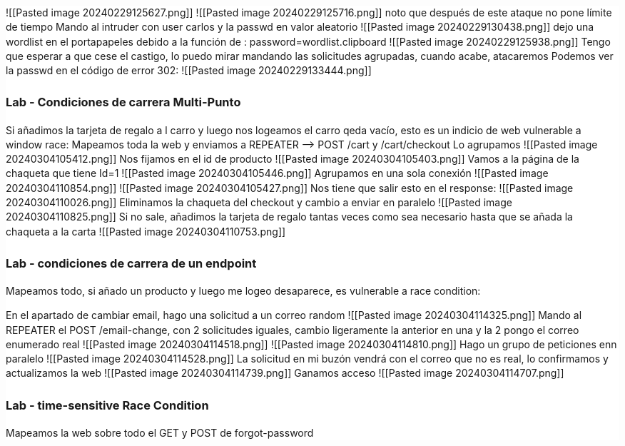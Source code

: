 ![[Pasted image 20240229125627.png]]
![[Pasted image 20240229125716.png]]
noto que después de este ataque no pone límite de tiempo
Mando al intruder con user carlos y la passwd en valor aleatorio
![[Pasted image 20240229130438.png]] 
dejo una wordlist en el portapapeles debido a la función de : password=wordlist.clipboard
![[Pasted image 20240229125938.png]]
Tengo que esperar a que cese el castigo, lo puedo mirar mandando las solicitudes agrupadas, cuando acabe, atacaremos
Podemos ver la passwd en el código de error 302:
![[Pasted image 20240229133444.png]]

### Lab - Condiciones de carrera Multi-Punto

Si añadimos la tarjeta de regalo a l carro y luego nos logeamos el carro qeda vacío, esto es un indicio de web vulnerable a window race:
Mapeamos toda la web y enviamos a REPEATER -->
POST /cart y  /cart/checkout
Lo agrupamos 
![[Pasted image 20240304105412.png]]
Nos fijamos en el id de producto
![[Pasted image 20240304105403.png]]
Vamos a la página  de la chaqueta que tiene Id=1
![[Pasted image 20240304105446.png]]
Agrupamos en una sola conexión
![[Pasted image 20240304110854.png]]
![[Pasted image 20240304105427.png]]
Nos tiene que salir esto en el response:
![[Pasted image 20240304110026.png]]
Eliminamos la chaqueta del checkout y cambio a enviar en paralelo
![[Pasted image 20240304110825.png]]
Si no sale, añadimos la tarjeta de regalo tantas veces como sea necesario hasta que se añada la chaqueta a la carta
![[Pasted image 20240304110753.png]]
### Lab - condiciones de carrera de un endpoint
Mapeamos todo, si añado un producto y luego me logeo desaparece, es vulnerable a race condition:

En el apartado de cambiar email, hago una solicitud a un correo random
![[Pasted image 20240304114325.png]]
Mando al REPEATER el POST /email-change, con 2 solicitudes iguales, cambio ligeramente la anterior en una y  la 2 pongo el correo enumerado real
![[Pasted image 20240304114518.png]]
![[Pasted image 20240304114810.png]]
Hago un grupo de peticiones enn paralelo
![[Pasted image 20240304114528.png]]
La solicitud en mi buzón vendrá con el correo que no es real, lo confirmamos y actualizamos la web 
![[Pasted image 20240304114739.png]]
Ganamos acceso
![[Pasted image 20240304114707.png]]
### Lab - time-sensitive Race Condition
Mapeamos la web sobre todo el GET y POST de forgot-password